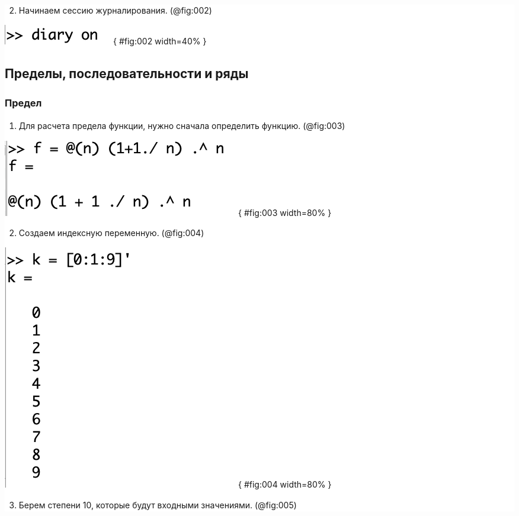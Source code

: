 2. Начинаем сессию журналирования. (@fig:002)

![начало журналирования](лаб06рис/2.png){ #fig:002 width=40% }

## Пределы, последовательности и ряды

### Предел

1. Для расчета предела функции, нужно сначала определить функцию. (@fig:003)

![определение функции](лаб06рис/3.png){ #fig:003 width=80% }

2. Создаем индексную переменную. (@fig:004)

![индексная переменная](лаб06рис/4.png){ #fig:004 width=80% }

3. Берем степени 10, которые будут входными значениями. (@fig:005)
